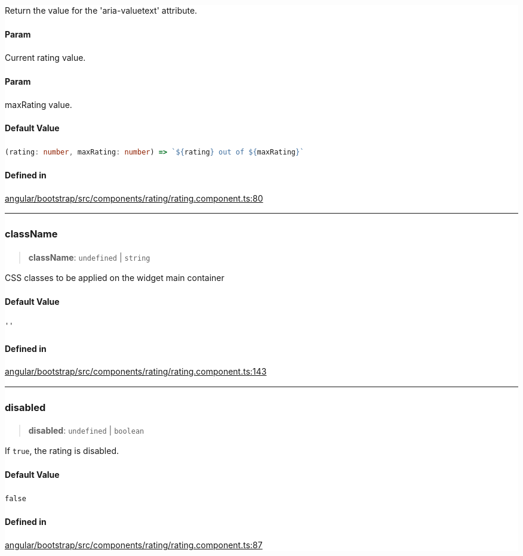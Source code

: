 Return the value for the 'aria-valuetext' attribute.

#### Param

Current rating value.

#### Param

maxRating value.

#### Default Value

```ts
(rating: number, maxRating: number) => `${rating} out of ${maxRating}`
```

#### Defined in

[angular/bootstrap/src/components/rating/rating.component.ts:80](https://github.com/AmadeusITGroup/AgnosUI/blob/47feb5c8123470f3c321001d5d673005bed6c699/angular/bootstrap/src/components/rating/rating.component.ts#L80)

***

### className

> **className**: `undefined` \| `string`

CSS classes to be applied on the widget main container

#### Default Value

`''`

#### Defined in

[angular/bootstrap/src/components/rating/rating.component.ts:143](https://github.com/AmadeusITGroup/AgnosUI/blob/47feb5c8123470f3c321001d5d673005bed6c699/angular/bootstrap/src/components/rating/rating.component.ts#L143)

***

### disabled

> **disabled**: `undefined` \| `boolean`

If `true`, the rating is disabled.

#### Default Value

`false`

#### Defined in

[angular/bootstrap/src/components/rating/rating.component.ts:87](https://github.com/AmadeusITGroup/AgnosUI/blob/47feb5c8123470f3c321001d5d673005bed6c699/angular/bootstrap/src/components/rating/rating.component.ts#L87)
